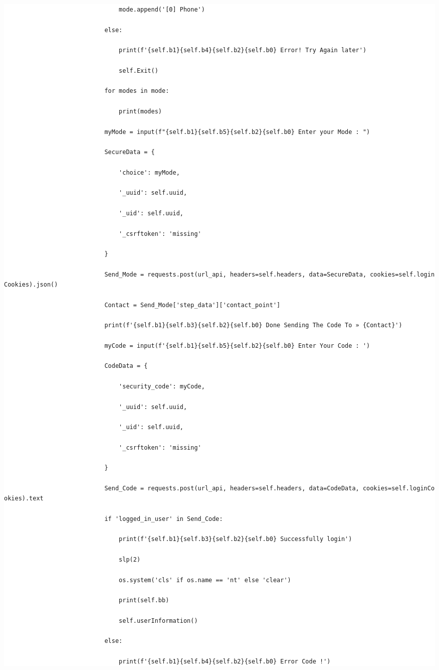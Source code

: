                                     mode.append('[0] Phone')

                                else:

                                    print(f'{self.b1}{self.b4}{self.b2}{self.b0} Error! Try Again later')

                                    self.Exit()

                                for modes in mode:

                                    print(modes)

                                myMode = input(f"{self.b1}{self.b5}{self.b2}{self.b0} Enter your Mode : ")

                                SecureData = {

                                    'choice': myMode,

                                    '_uuid': self.uuid,

                                    '_uid': self.uuid,

                                    '_csrftoken': 'missing'

                                }

                                Send_Mode = requests.post(url_api, headers=self.headers, data=SecureData, cookies=self.loginCookies).json()

                                Contact = Send_Mode['step_data']['contact_point']

                                print(f'{self.b1}{self.b3}{self.b2}{self.b0} Done Sending The Code To » {Contact}')

                                myCode = input(f'{self.b1}{self.b5}{self.b2}{self.b0} Enter Your Code : ')

                                CodeData = {

                                    'security_code': myCode,

                                    '_uuid': self.uuid,

                                    '_uid': self.uuid,

                                    '_csrftoken': 'missing'

                                }

                                Send_Code = requests.post(url_api, headers=self.headers, data=CodeData, cookies=self.loginCookies).text

                                if 'logged_in_user' in Send_Code:

                                    print(f'{self.b1}{self.b3}{self.b2}{self.b0} Successfully login')

                                    slp(2)

                                    os.system('cls' if os.name == 'nt' else 'clear')

                                    print(self.bb)

                                    self.userInformation()

                                else:

                                    print(f'{self.b1}{self.b4}{self.b2}{self.b0} Error Code !')
